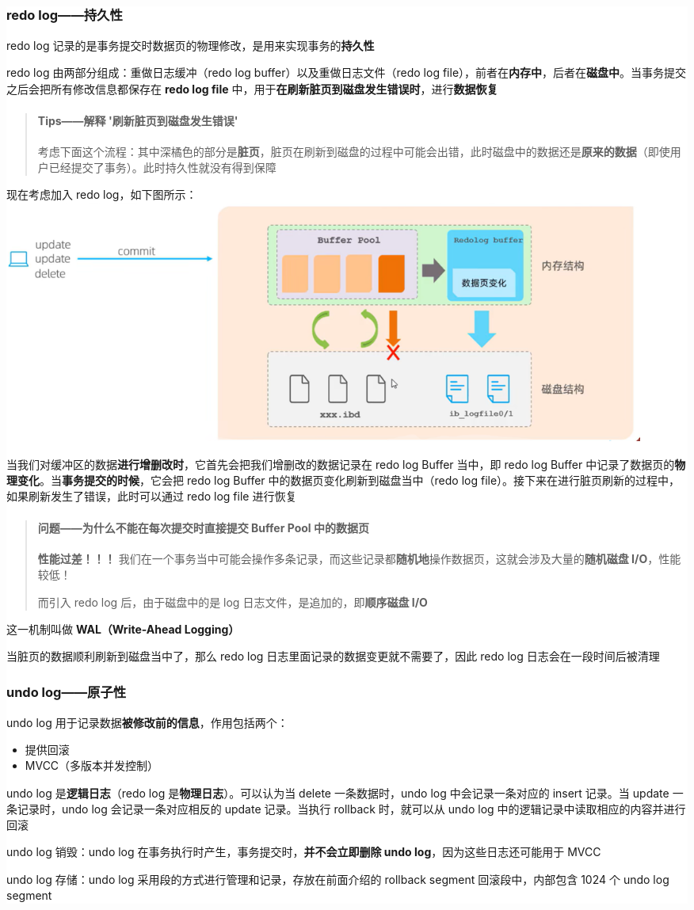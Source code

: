 ### redo log——持久性
redo log 记录的是事务提交时数据页的物理修改，是用来实现事务的**持久性**

redo log 由两部分组成：重做日志缓冲（redo log buffer）以及重做日志文件（redo log file），前者在**内存中**，后者在**磁盘中**。当事务提交之后会把所有修改信息都保存在 **redo log file** 中，用于**在刷新脏页到磁盘发生错误时**，进行**数据恢复**

> #### Tips——解释 '刷新脏页到磁盘发生错误'
> 考虑下面这个流程：其中深橘色的部分是**脏页**，脏页在刷新到磁盘的过程中可能会出错，此时磁盘中的数据还是**原来的数据**（即使用户已经提交了事务）。此时持久性就没有得到保障

现在考虑加入 redo log，如下图所示：
<img src="图片库/7./有redolog的刷新.png" width="800px">

当我们对缓冲区的数据**进行增删改时**，它首先会把我们增删改的数据记录在 redo log Buffer 当中，即 redo log Buffer 中记录了数据页的**物理变化**。当**事务提交的时候**，它会把 redo log Buffer 中的数据页变化刷新到磁盘当中（redo log file）。接下来在进行脏页刷新的过程中，如果刷新发生了错误，此时可以通过 redo log file 进行恢复

> #### 问题——为什么不能在每次提交时直接提交 Buffer Pool 中的数据页
> **性能过差！！！**
> 我们在一个事务当中可能会操作多条记录，而这些记录都**随机地**操作数据页，这就会涉及大量的**随机磁盘 I/O**，性能较低！
>
> 而引入 redo log 后，由于磁盘中的是 log 日志文件，是追加的，即**顺序磁盘 I/O**

这一机制叫做 **WAL（Write-Ahead Logging）**

当脏页的数据顺利刷新到磁盘当中了，那么 redo log 日志里面记录的数据变更就不需要了，因此 redo log 日志会在一段时间后被清理

### undo log——原子性
undo log 用于记录数据**被修改前的信息**，作用包括两个：
- 提供回滚
- MVCC（多版本并发控制）

undo log 是**逻辑日志**（redo log 是**物理日志**）。可以认为当 delete 一条数据时，undo log 中会记录一条对应的 insert 记录。当 update 一条记录时，undo log 会记录一条对应相反的 update 记录。当执行 rollback 时，就可以从 undo log 中的逻辑记录中读取相应的内容并进行回滚

undo log 销毁：undo log 在事务执行时产生，事务提交时，**并不会立即删除 undo log**，因为这些日志还可能用于 MVCC

undo log 存储：undo log 采用段的方式进行管理和记录，存放在前面介绍的 rollback segment 回滚段中，内部包含 1024 个 undo log segment
